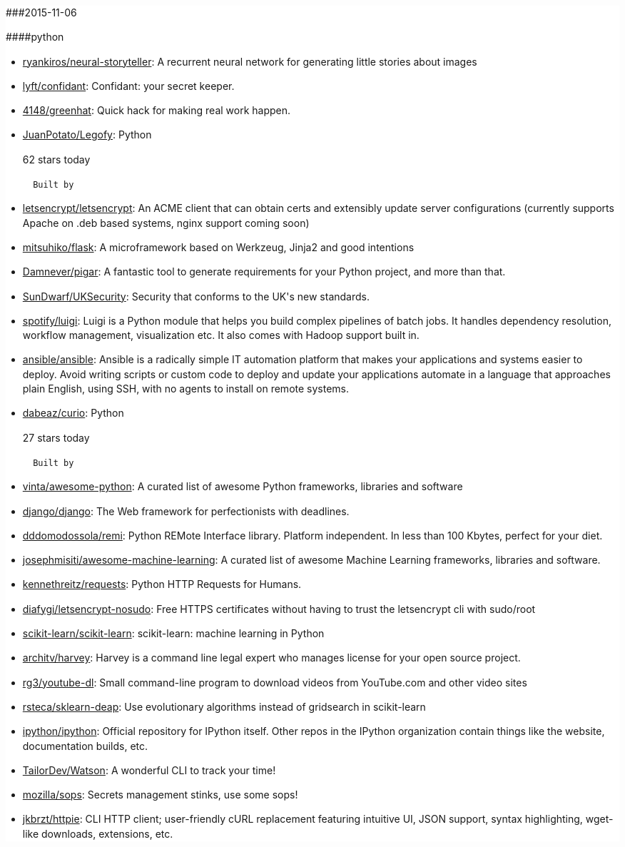 ###2015-11-06

####python
* [ryankiros/neural-storyteller](https://github.com/ryankiros/neural-storyteller): A recurrent neural network for generating little stories about images
* [lyft/confidant](https://github.com/lyft/confidant): Confidant: your secret keeper.
* [4148/greenhat](https://github.com/4148/greenhat): Quick hack for making real work happen.
* [JuanPotato/Legofy](https://github.com/JuanPotato/Legofy): Python

      

    62 stars today

    
      
        Built by
* [letsencrypt/letsencrypt](https://github.com/letsencrypt/letsencrypt): An ACME client that can obtain certs and extensibly update server configurations (currently supports Apache on .deb based systems, nginx support coming soon)
* [mitsuhiko/flask](https://github.com/mitsuhiko/flask): A microframework based on Werkzeug, Jinja2 and good intentions
* [Damnever/pigar](https://github.com/Damnever/pigar): A fantastic tool to generate requirements for your Python project, and more than that.
* [SunDwarf/UKSecurity](https://github.com/SunDwarf/UKSecurity): Security that conforms to the UK's new standards.
* [spotify/luigi](https://github.com/spotify/luigi): Luigi is a Python module that helps you build complex pipelines of batch jobs. It handles dependency resolution, workflow management, visualization etc. It also comes with Hadoop support built in.
* [ansible/ansible](https://github.com/ansible/ansible): Ansible is a radically simple IT automation platform that makes your applications and systems easier to deploy. Avoid writing scripts or custom code to deploy and update your applications automate in a language that approaches plain English, using SSH, with no agents to install on remote systems.
* [dabeaz/curio](https://github.com/dabeaz/curio): Python

      

    27 stars today

    
      
        Built by
* [vinta/awesome-python](https://github.com/vinta/awesome-python): A curated list of awesome Python frameworks, libraries and software
* [django/django](https://github.com/django/django): The Web framework for perfectionists with deadlines.
* [dddomodossola/remi](https://github.com/dddomodossola/remi): Python REMote Interface library. Platform independent. In less than 100 Kbytes, perfect for your diet.
* [josephmisiti/awesome-machine-learning](https://github.com/josephmisiti/awesome-machine-learning): A curated list of awesome Machine Learning frameworks, libraries and software.
* [kennethreitz/requests](https://github.com/kennethreitz/requests): Python HTTP Requests for Humans.
* [diafygi/letsencrypt-nosudo](https://github.com/diafygi/letsencrypt-nosudo): Free HTTPS certificates without having to trust the letsencrypt cli with sudo/root
* [scikit-learn/scikit-learn](https://github.com/scikit-learn/scikit-learn): scikit-learn: machine learning in Python
* [architv/harvey](https://github.com/architv/harvey): Harvey is a command line legal expert who manages license for your open source project.
* [rg3/youtube-dl](https://github.com/rg3/youtube-dl): Small command-line program to download videos from YouTube.com and other video sites
* [rsteca/sklearn-deap](https://github.com/rsteca/sklearn-deap): Use evolutionary algorithms instead of gridsearch in scikit-learn
* [ipython/ipython](https://github.com/ipython/ipython): Official repository for IPython itself. Other repos in the IPython organization contain things like the website, documentation builds, etc.
* [TailorDev/Watson](https://github.com/TailorDev/Watson): A wonderful CLI to track your time!
* [mozilla/sops](https://github.com/mozilla/sops): Secrets management stinks, use some sops!
* [jkbrzt/httpie](https://github.com/jkbrzt/httpie): CLI HTTP client; user-friendly cURL replacement featuring intuitive UI, JSON support, syntax highlighting, wget-like downloads, extensions, etc.
